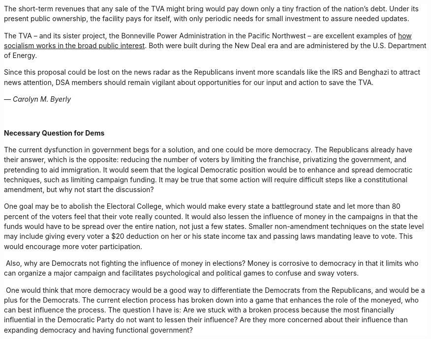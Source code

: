The short-term revenues that any sale of the TVA might bring would pay
down only a tiny fraction of the nation’s debt. Under its present public
ownership, the facility pays for itself, with only periodic needs for
small investment to assure needed updates.

The TVA – and its sister project, the Bonneville Power Administration in
the Pacific Northwest – are excellent examples of [how socialism works
in the broad public
interest](http://www.alternet.org/economy/shocker-republicans-fight-obama-plan-privatize-hugely-popular-cheap-energy-source-tva?akid=10462.52132.t1oCUH&rd=1&src=newsletter843225&t=17).
Both were built during the New Deal era and are administered by the U.S.
Department of Energy.

Since this proposal could be lost on the news radar as the Republicans
invent more scandals like the IRS and Benghazi to attract news
attention, DSA members should remain vigilant about opportunities for
our input and action to save the TVA.

*— Carolyn M. Byerly*

 

**Necessary Question for Dems**

The current dysfunction in government begs for a solution, and one could
be more democracy. The Republicans already have their answer, which is
the opposite: reducing the number of voters by limiting the franchise,
privatizing the government, and pretending to aid immigration. It would
seem that the logical Democratic position would be to enhance and spread
democratic techniques, such as limiting campaign funding. It may be true
that some action will require difficult steps like a constitutional
amendment, but why not start the discussion?

One goal may be to abolish the Electoral College, which would make every
state a battleground state and let more than 80 percent of the voters
feel that their vote really counted. It would also lessen the influence
of money in the campaigns in that the funds would have to be spread over
the entire nation, not just a few states. Smaller non-amendment
techniques on the state level may include giving every voter a \$20
deduction on her or his state income tax and passing laws mandating
leave to vote. This would encourage more voter participation.

 Also, why are Democrats not fighting the influence of money in
elections? Money is corrosive to democracy in that it limits who can
organize a major campaign and facilitates psychological and political
games to confuse and sway voters.

 One would think that more democracy would be a good way to
differentiate the Democrats from the Republicans, and would be a plus
for the Democrats. The current election process has broken down into a
game that enhances the role of the moneyed, who can best influence the
process. The question I have is: Are we stuck with a broken process
because the most financially influential in the Democratic Party do not
want to lessen their influence? Are they more concerned about their
influence than expanding democracy and having functional government?
